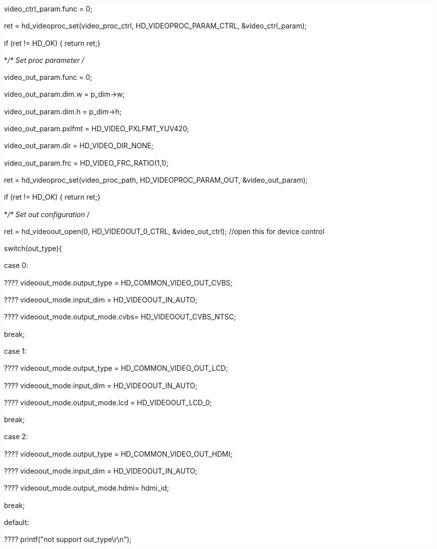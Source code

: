 video\_ctrl\_param.func = 0;

ret = hd\_videoproc\_set(video\_proc\_ctrl, HD\_VIDEOPROC\_PARAM\_CTRL, &video\_ctrl_param);

if (ret != HD_OK) { return ret;}

**/\* Set proc parameter */**

video\_out\_param.func = 0;

video\_out\_param.dim.w = p_dim->w;

video\_out\_param.dim.h = p_dim->h;

video\_out\_param.pxlfmt = HD\_VIDEO\_PXLFMT_YUV420;

video\_out\_param.dir = HD\_VIDEO\_DIR_NONE;

video\_out\_param.frc = HD\_VIDEO\_FRC_RATIO(1,1);

ret = hd\_videoproc\_set(video\_proc\_path, HD\_VIDEOPROC\_PARAM\_OUT, &video\_out_param);

if (ret != HD_OK) { return ret;}

**/\* Set out configuration */**

ret = hd\_videoout\_open(0, HD\_VIDEOOUT\_0\_CTRL, &video\_out_ctrl); //open this for device control

switch(out_type){

case 0:

???? videoout\_mode.output\_type = HD\_COMMON\_VIDEO\_OUT\_CVBS;

???? videoout\_mode.input\_dim = HD\_VIDEOOUT\_IN_AUTO;

???? videoout\_mode.output\_mode.cvbs= HD\_VIDEOOUT\_CVBS_NTSC;

break;

case 1:

???? videoout\_mode.output\_type = HD\_COMMON\_VIDEO\_OUT\_LCD;

???? videoout\_mode.input\_dim = HD\_VIDEOOUT\_IN_AUTO;

???? videoout\_mode.output\_mode.lcd = HD\_VIDEOOUT\_LCD_0;

break;

case 2:

???? videoout\_mode.output\_type = HD\_COMMON\_VIDEO\_OUT\_HDMI;

???? videoout\_mode.input\_dim = HD\_VIDEOOUT\_IN_AUTO;

???? videoout\_mode.output\_mode.hdmi= hdmi_id;

break;

default:

???? printf("not support out_type\\r\\n");
